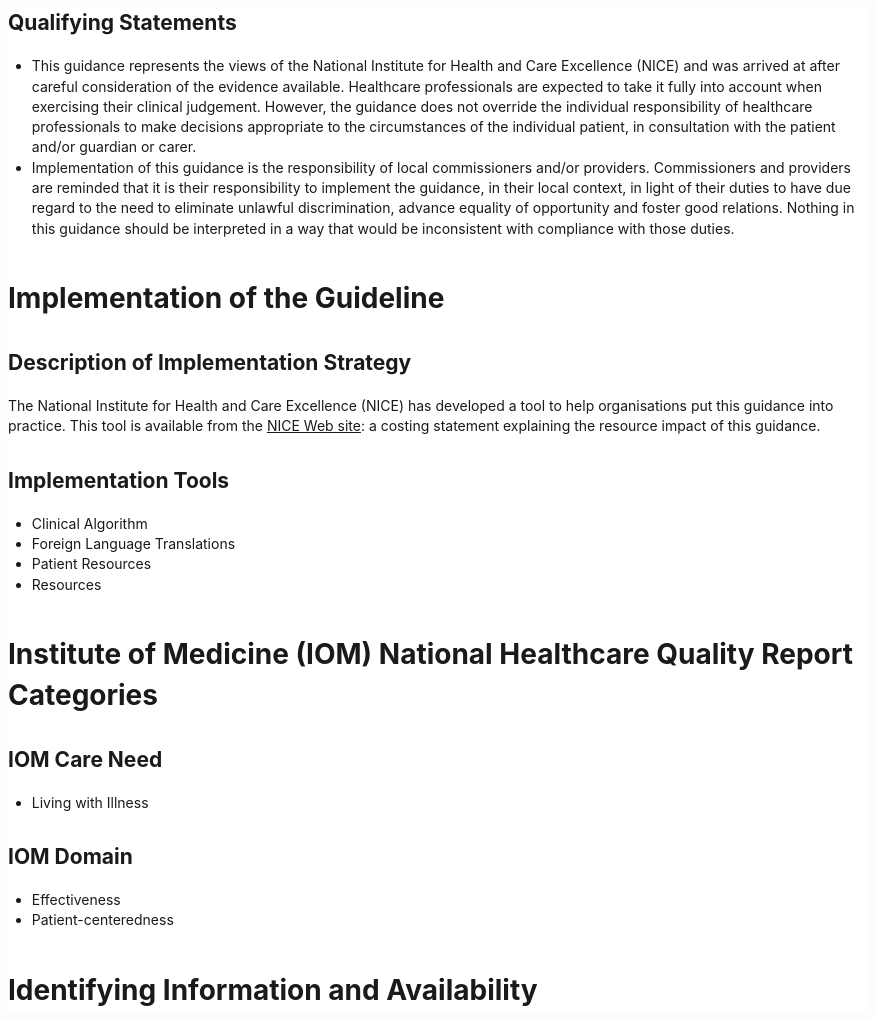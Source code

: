 ## Qualifying Statements



  * This guidance represents the views of the National Institute for Health and Care Excellence (NICE) and was arrived at after careful consideration of the evidence available. Healthcare professionals are expected to take it fully into account when exercising their clinical judgement. However, the guidance does not override the individual responsibility of healthcare professionals to make decisions appropriate to the circumstances of the individual patient, in consultation with the patient and/or guardian or carer. 
  * Implementation of this guidance is the responsibility of local commissioners and/or providers. Commissioners and providers are reminded that it is their responsibility to implement the guidance, in their local context, in light of their duties to have due regard to the need to eliminate unlawful discrimination, advance equality of opportunity and foster good relations. Nothing in this guidance should be interpreted in a way that would be inconsistent with compliance with those duties. 



# Implementation of the Guideline

## Description of Implementation Strategy



The National Institute for Health and Care Excellence (NICE) has developed a tool to help organisations put this guidance into practice. This tool is available from the [NICE Web site](http://guidance.nice.org.uk/TA285 "NICE Web site"): a costing statement explaining the resource impact of this guidance.

## Implementation Tools

- Clinical Algorithm
- Foreign Language Translations
- Patient Resources
- Resources

# Institute of Medicine (IOM) National Healthcare Quality Report Categories

## IOM Care Need

- Living with Illness

## IOM Domain

- Effectiveness
- Patient-centeredness

# Identifying Information and Availability

